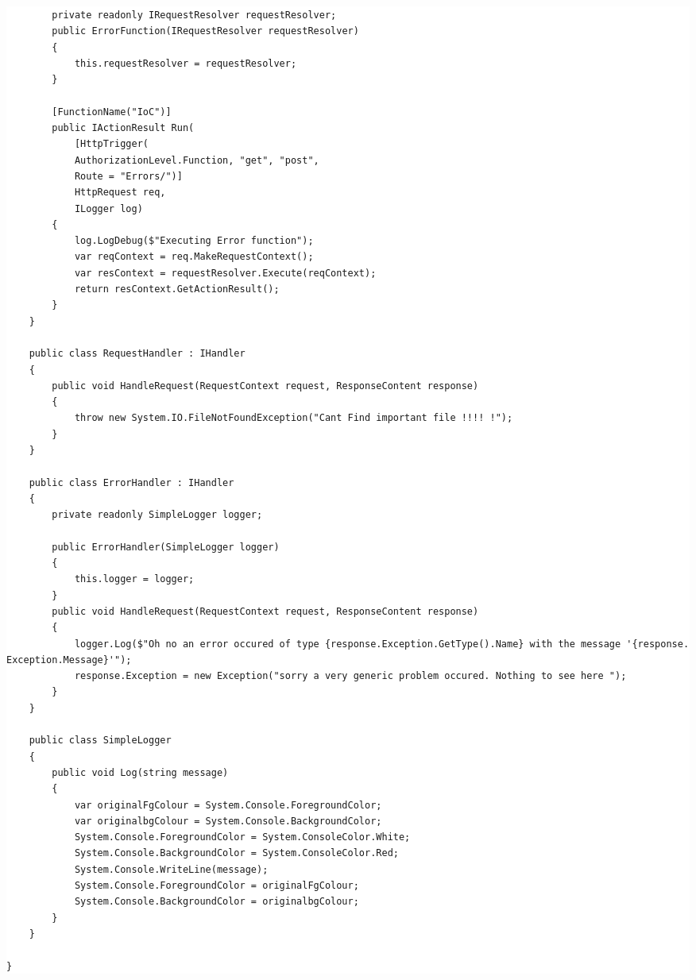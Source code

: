 ```
        private readonly IRequestResolver requestResolver;
        public ErrorFunction(IRequestResolver requestResolver)
        {
            this.requestResolver = requestResolver;
        }

        [FunctionName("IoC")]
        public IActionResult Run(
            [HttpTrigger(
            AuthorizationLevel.Function, "get", "post",
            Route = "Errors/")]
            HttpRequest req,
            ILogger log)
        {
            log.LogDebug($"Executing Error function");
            var reqContext = req.MakeRequestContext();
            var resContext = requestResolver.Execute(reqContext);
            return resContext.GetActionResult();
        }
    }

    public class RequestHandler : IHandler
    {
        public void HandleRequest(RequestContext request, ResponseContent response)
        {
            throw new System.IO.FileNotFoundException("Cant Find important file !!!! !");
        }
    }

    public class ErrorHandler : IHandler
    {
        private readonly SimpleLogger logger;

        public ErrorHandler(SimpleLogger logger)
        {
            this.logger = logger; 
        }
        public void HandleRequest(RequestContext request, ResponseContent response)
        {
            logger.Log($"Oh no an error occured of type {response.Exception.GetType().Name} with the message '{response.Exception.Message}'");
            response.Exception = new Exception("sorry a very generic problem occured. Nothing to see here ");
        }
    }

    public class SimpleLogger
    {
        public void Log(string message)
        {
            var originalFgColour = System.Console.ForegroundColor;
            var originalbgColour = System.Console.BackgroundColor;
            System.Console.ForegroundColor = System.ConsoleColor.White;
            System.Console.BackgroundColor = System.ConsoleColor.Red;
            System.Console.WriteLine(message);
            System.Console.ForegroundColor = originalFgColour;
            System.Console.BackgroundColor = originalbgColour;
        }
    }

}

```